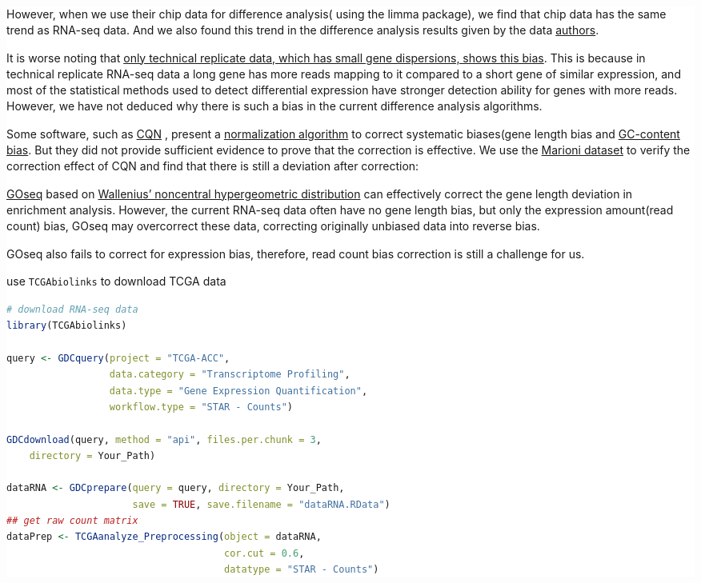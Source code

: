 However, when we use their chip data for difference analysis( using the
limma package), we find that chip data has the same trend as RNA-seq
data. And we also found this trend in the difference analysis results
given by the data
[authors](https://genome.cshlp.org/content/18/9/1509.long).

It is worse noting that [only technical replicate data, which has small
gene dispersions, shows this
bias](https://pubmed.ncbi.nlm.nih.gov/28545404/). This is because in
technical replicate RNA-seq data a long gene has more reads mapping to
it compared to a short gene of similar expression, and most of the
statistical methods used to detect differential expression have stronger
detection ability for genes with more reads. However, we have not
deduced why there is such a bias in the current difference analysis
algorithms.

Some software, such as [CQN](http://www.bioconductor.org/packages/cqn/)
, present a [normalization
algorithm](https://pubmed.ncbi.nlm.nih.gov/22285995/) to correct
systematic biases(gene length bias and [GC-content
bias](https://pubmed.ncbi.nlm.nih.gov/22177264/). But they did not
provide sufficient evidence to prove that the correction is effective.
We use the [Marioni dataset](https://pubmed.ncbi.nlm.nih.gov/19371405/)
to verify the correction effect of CQN and find that there is still a
deviation after correction:

[GOseq](http://bioconductor.org/packages/goseq/) based on [Wallenius’
noncentral hypergeometric
distribution](https://en.wikipedia.org/wiki/Wallenius%27_noncentral_hypergeometric_distribution)
can effectively correct the gene length deviation in enrichment
analysis. However, the current RNA-seq data often have no gene length
bias, but only the expression amount(read count) bias, GOseq may
overcorrect these data, correcting originally unbiased data into reverse
bias.

GOseq also fails to correct for expression bias, therefore, read count
bias correction is still a challenge for us.

use `TCGAbiolinks` to download TCGA data

``` r
# download RNA-seq data
library(TCGAbiolinks)
                
query <- GDCquery(project = "TCGA-ACC",
                  data.category = "Transcriptome Profiling",
                  data.type = "Gene Expression Quantification", 
                  workflow.type = "STAR - Counts")
                  
GDCdownload(query, method = "api", files.per.chunk = 3, 
    directory = Your_Path)

dataRNA <- GDCprepare(query = query, directory = Your_Path,
                      save = TRUE, save.filename = "dataRNA.RData")
## get raw count matrix                         
dataPrep <- TCGAanalyze_Preprocessing(object = dataRNA,
                                      cor.cut = 0.6,
                                      datatype = "STAR - Counts")
```
